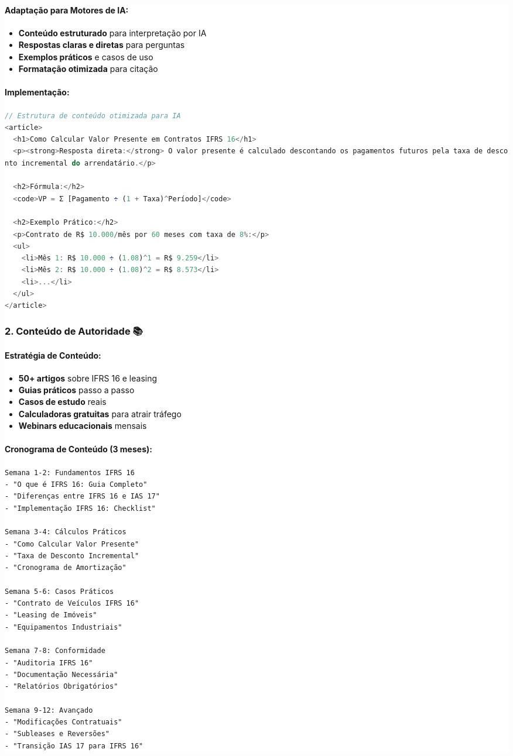 #### **Adaptação para Motores de IA:**
- **Conteúdo estruturado** para interpretação por IA
- **Respostas claras e diretas** para perguntas
- **Exemplos práticos** e casos de uso
- **Formatação otimizada** para citação

#### **Implementação:**
```typescript
// Estrutura de conteúdo otimizada para IA
<article>
  <h1>Como Calcular Valor Presente em Contratos IFRS 16</h1>
  <p><strong>Resposta direta:</strong> O valor presente é calculado descontando os pagamentos futuros pela taxa de desconto incremental do arrendatário.</p>
  
  <h2>Fórmula:</h2>
  <code>VP = Σ [Pagamento ÷ (1 + Taxa)^Período]</code>
  
  <h2>Exemplo Prático:</h2>
  <p>Contrato de R$ 10.000/mês por 60 meses com taxa de 8%:</p>
  <ul>
    <li>Mês 1: R$ 10.000 ÷ (1.08)^1 = R$ 9.259</li>
    <li>Mês 2: R$ 10.000 ÷ (1.08)^2 = R$ 8.573</li>
    <li>...</li>
  </ul>
</article>
```

### **2. Conteúdo de Autoridade** 📚

#### **Estratégia de Conteúdo:**
- **50+ artigos** sobre IFRS 16 e leasing
- **Guias práticos** passo a passo
- **Casos de estudo** reais
- **Calculadoras gratuitas** para atrair tráfego
- **Webinars educacionais** mensais

#### **Cronograma de Conteúdo (3 meses):**
```
Semana 1-2: Fundamentos IFRS 16
- "O que é IFRS 16: Guia Completo"
- "Diferenças entre IFRS 16 e IAS 17"
- "Implementação IFRS 16: Checklist"

Semana 3-4: Cálculos Práticos
- "Como Calcular Valor Presente"
- "Taxa de Desconto Incremental"
- "Cronograma de Amortização"

Semana 5-6: Casos Práticos
- "Contrato de Veículos IFRS 16"
- "Leasing de Imóveis"
- "Equipamentos Industriais"

Semana 7-8: Conformidade
- "Auditoria IFRS 16"
- "Documentação Necessária"
- "Relatórios Obrigatórios"

Semana 9-12: Avançado
- "Modificações Contratuais"
- "Subleases e Reversões"
- "Transição IAS 17 para IFRS 16"
```
